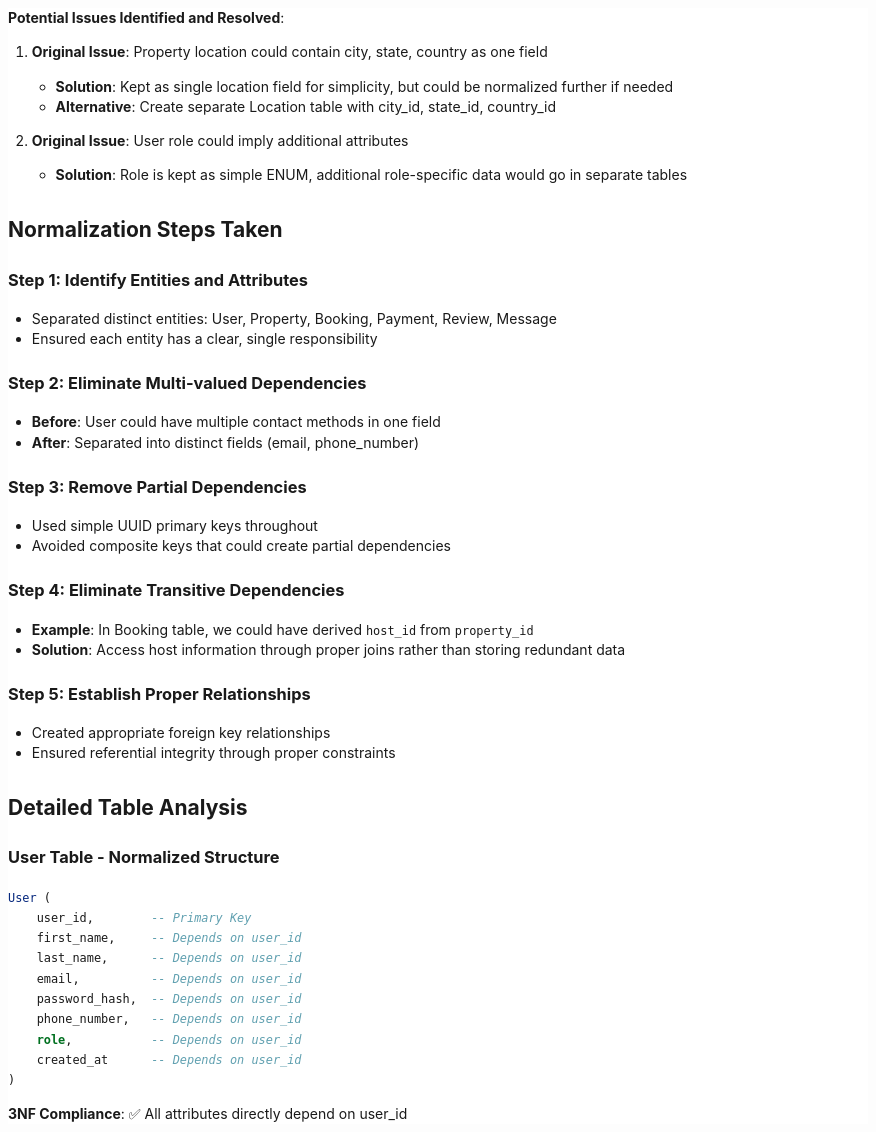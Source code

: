 **Potential Issues Identified and Resolved**:

1. **Original Issue**: Property location could contain city, state, country as one field
   - **Solution**: Kept as single location field for simplicity, but could be normalized further if needed
   - **Alternative**: Create separate Location table with city_id, state_id, country_id

2. **Original Issue**: User role could imply additional attributes
   - **Solution**: Role is kept as simple ENUM, additional role-specific data would go in separate tables

## Normalization Steps Taken

### Step 1: Identify Entities and Attributes
- Separated distinct entities: User, Property, Booking, Payment, Review, Message
- Ensured each entity has a clear, single responsibility

### Step 2: Eliminate Multi-valued Dependencies
- **Before**: User could have multiple contact methods in one field
- **After**: Separated into distinct fields (email, phone_number)

### Step 3: Remove Partial Dependencies
- Used simple UUID primary keys throughout
- Avoided composite keys that could create partial dependencies

### Step 4: Eliminate Transitive Dependencies
- **Example**: In Booking table, we could have derived `host_id` from `property_id`
- **Solution**: Access host information through proper joins rather than storing redundant data

### Step 5: Establish Proper Relationships
- Created appropriate foreign key relationships
- Ensured referential integrity through proper constraints

## Detailed Table Analysis

### User Table - Normalized Structure
```sql
User (
    user_id,        -- Primary Key
    first_name,     -- Depends on user_id
    last_name,      -- Depends on user_id
    email,          -- Depends on user_id
    password_hash,  -- Depends on user_id
    phone_number,   -- Depends on user_id
    role,           -- Depends on user_id
    created_at      -- Depends on user_id
)
```
**3NF Compliance**: ✅ All attributes directly depend on user_id
